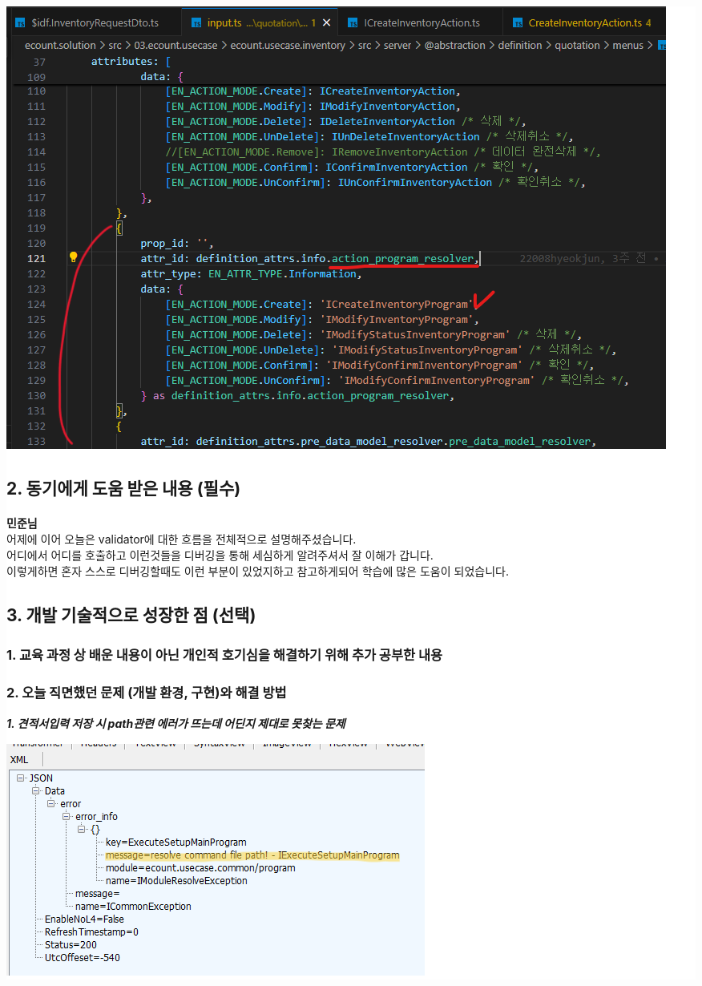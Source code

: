 ![alt text](../ref/설다은_이미지/2025-01-15_설다은_회고록_이미지6.png)<br>

## 2. 동기에게 도움 받은 내용 (필수)

**민준님**<br>
어제에 이어 오늘은 validator에 대한 흐름을 전체적으로 설명해주셨습니다.<br>
어디에서 어디를 호출하고 이런것들을 디버깅을 통해 세심하게 알려주셔서 잘 이해가 갑니다.<br>
이렇게하면 혼자 스스로 디버깅할때도 이런 부분이 있었지하고 참고하게되어 학습에 많은 도움이 되었습니다.<br>

## 3. 개발 기술적으로 성장한 점 (선택)

### 1. 교육 과정 상 배운 내용이 아닌 개인적 호기심을 해결하기 위해 추가 공부한 내용

### 2. 오늘 직면했던 문제 (개발 환경, 구현)와 해결 방법

**_1. 견적서입력 저장 시 path관련 에러가 뜨는데 어딘지 제대로 못찾는 문제_**<br>

![alt text](../ref/설다은_이미지/2025-01-15_설다은_회고록_이미지3.png)

